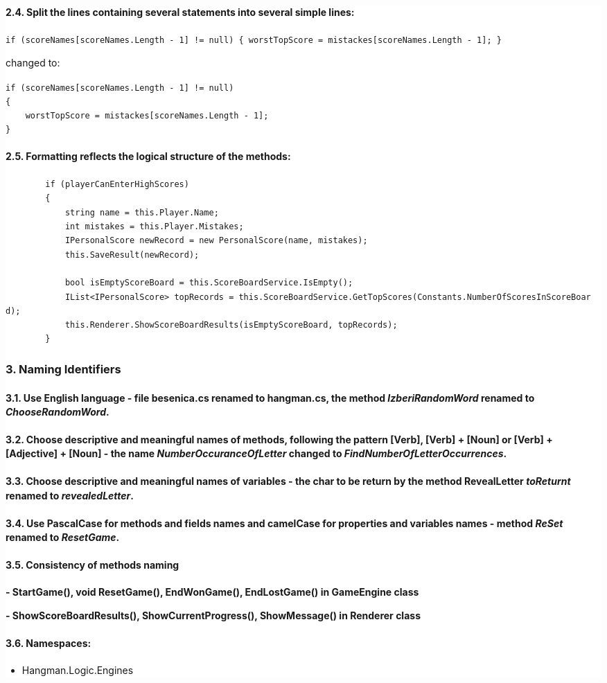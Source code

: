 #### 2.4. Split the lines containing several statements into several simple lines:

    if (scoreNames[scoreNames.Length - 1] != null) { worstTopScore = mistackes[scoreNames.Length - 1]; }

changed to:

    if (scoreNames[scoreNames.Length - 1] != null) 
	{ 
		worstTopScore = mistackes[scoreNames.Length - 1]; 
	}

#### 2.5. Formatting reflects the logical structure of the methods:

            if (playerCanEnterHighScores)
            {
                string name = this.Player.Name;
                int mistakes = this.Player.Mistakes;
                IPersonalScore newRecord = new PersonalScore(name, mistakes);
                this.SaveResult(newRecord);

                bool isEmptyScoreBoard = this.ScoreBoardService.IsEmpty();
                IList<IPersonalScore> topRecords = this.ScoreBoardService.GetTopScores(Constants.NumberOfScoresInScoreBoard);
                this.Renderer.ShowScoreBoardResults(isEmptyScoreBoard, topRecords);
            }

### 3. Naming Identifiers
#### 3.1. Use English language - file besenica.cs renamed to hangman.cs, the method *IzberiRandomWord* renamed to *ChooseRandomWord*. 
#### 3.2. Choose descriptive and meaningful names of methods, following the pattern [Verb], [Verb] + [Noun] or [Verb] + [Adjective] + [Noun] - the name *NumberOccuranceOfLetter* changed to *FindNumberOfLetterOccurrences*.
#### 3.3. Choose descriptive and meaningful names of variables - the char to be return by the method RevealLetter *toReturnt* renamed to *revealedLetter*.
#### 3.4. Use PascalCase for methods and fields names and camelCase for properties and variables names - method *ReSet* renamed to *ResetGame*.
#### 3.5. Consistency of methods naming 

**- StartGame(), void ResetGame(), EndWonGame(), EndLostGame() in GameEngine class** 

**- ShowScoreBoardResults(), ShowCurrentProgress(), ShowMessage() in Renderer class**

#### 3.6. Namespaces:

- Hangman.Logic.Engines
